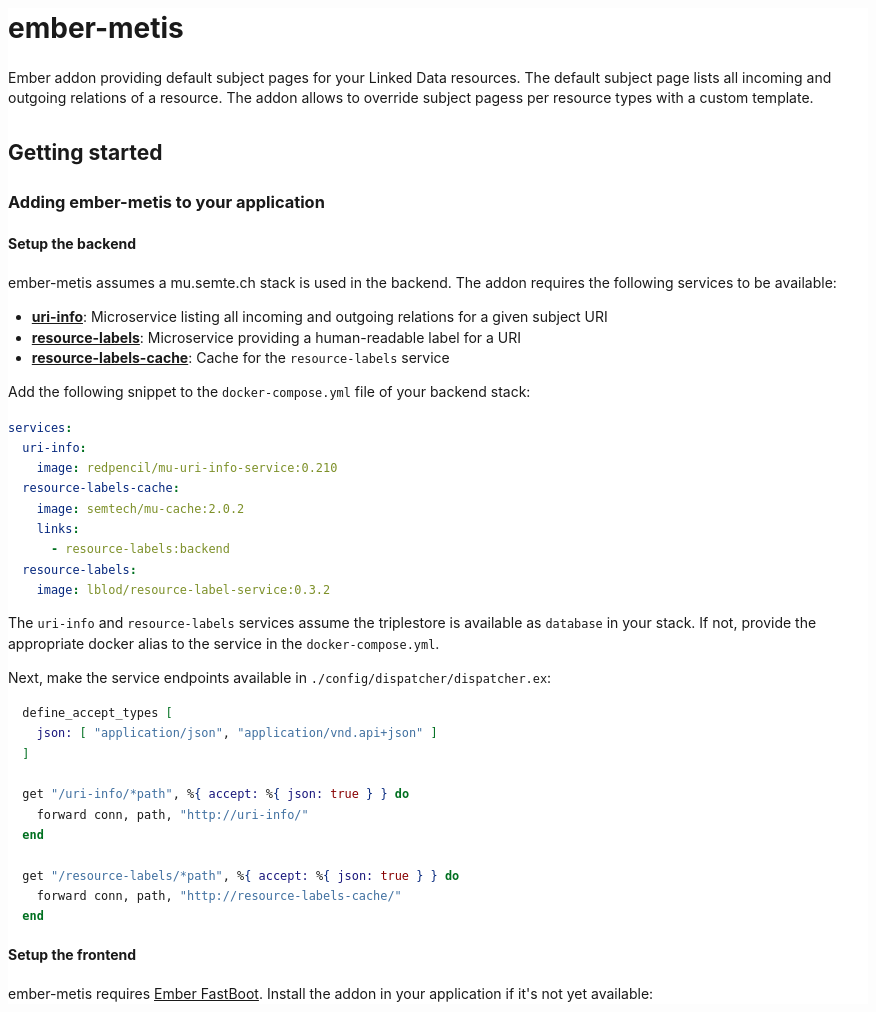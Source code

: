 # ember-metis

Ember addon providing default subject pages for your Linked Data resources. The default subject page lists all incoming and outgoing relations of a resource. The addon allows to override subject pagess per resource types with a custom template.

## Getting started
### Adding ember-metis to your application
#### Setup the backend
ember-metis assumes a mu.semte.ch stack is used in the backend. The addon requires the following services to be available:
- [**uri-info**](https://github.com/redpencilio/mu-uri-info-service/): Microservice listing all incoming and outgoing relations for a given subject URI
- [**resource-labels**](https://github.com/lblod/resource-label-service/): Microservice providing a human-readable label for a URI
- [**resource-labels-cache**](https://github.com/mu-semtech/mu-cache/): Cache for the `resource-labels` service

Add the following snippet to the `docker-compose.yml` file of your backend stack:
```yaml
services:
  uri-info:
    image: redpencil/mu-uri-info-service:0.210
  resource-labels-cache:
    image: semtech/mu-cache:2.0.2
    links:
      - resource-labels:backend
  resource-labels:
    image: lblod/resource-label-service:0.3.2
```

The `uri-info` and `resource-labels` services assume the triplestore is available as `database` in your stack. If not, provide the appropriate docker alias to the service in the `docker-compose.yml`.

Next, make the service endpoints available in `./config/dispatcher/dispatcher.ex`:

```elixir
  define_accept_types [
    json: [ "application/json", "application/vnd.api+json" ]
  ]

  get "/uri-info/*path", %{ accept: %{ json: true } } do
    forward conn, path, "http://uri-info/"
  end

  get "/resource-labels/*path", %{ accept: %{ json: true } } do
    forward conn, path, "http://resource-labels-cache/"
  end

```
#### Setup the frontend
ember-metis requires [Ember FastBoot](https://github.com/ember-fastboot/ember-cli-fastboot). Install the addon in your application if it's not yet available:

